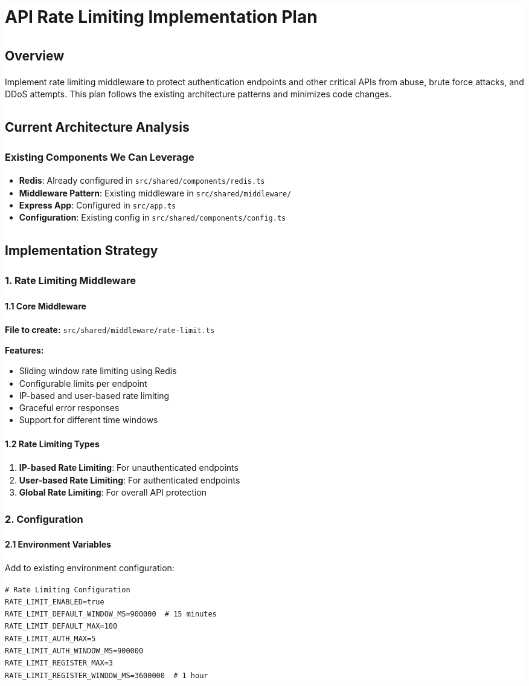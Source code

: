 # API Rate Limiting Implementation Plan

## Overview
Implement rate limiting middleware to protect authentication endpoints and other critical APIs from abuse, brute force attacks, and DDoS attempts. This plan follows the existing architecture patterns and minimizes code changes.

## Current Architecture Analysis

### Existing Components We Can Leverage
- **Redis**: Already configured in `src/shared/components/redis.ts`
- **Middleware Pattern**: Existing middleware in `src/shared/middleware/`
- **Express App**: Configured in `src/app.ts`
- **Configuration**: Existing config in `src/shared/components/config.ts`

## Implementation Strategy

### 1. Rate Limiting Middleware

#### 1.1 Core Middleware
**File to create:** `src/shared/middleware/rate-limit.ts`

**Features:**
- Sliding window rate limiting using Redis
- Configurable limits per endpoint
- IP-based and user-based rate limiting
- Graceful error responses
- Support for different time windows

#### 1.2 Rate Limiting Types
1. **IP-based Rate Limiting**: For unauthenticated endpoints
2. **User-based Rate Limiting**: For authenticated endpoints
3. **Global Rate Limiting**: For overall API protection

### 2. Configuration

#### 2.1 Environment Variables
Add to existing environment configuration:
```env
# Rate Limiting Configuration
RATE_LIMIT_ENABLED=true
RATE_LIMIT_DEFAULT_WINDOW_MS=900000  # 15 minutes
RATE_LIMIT_DEFAULT_MAX=100
RATE_LIMIT_AUTH_MAX=5
RATE_LIMIT_AUTH_WINDOW_MS=900000
RATE_LIMIT_REGISTER_MAX=3
RATE_LIMIT_REGISTER_WINDOW_MS=3600000  # 1 hour
```
